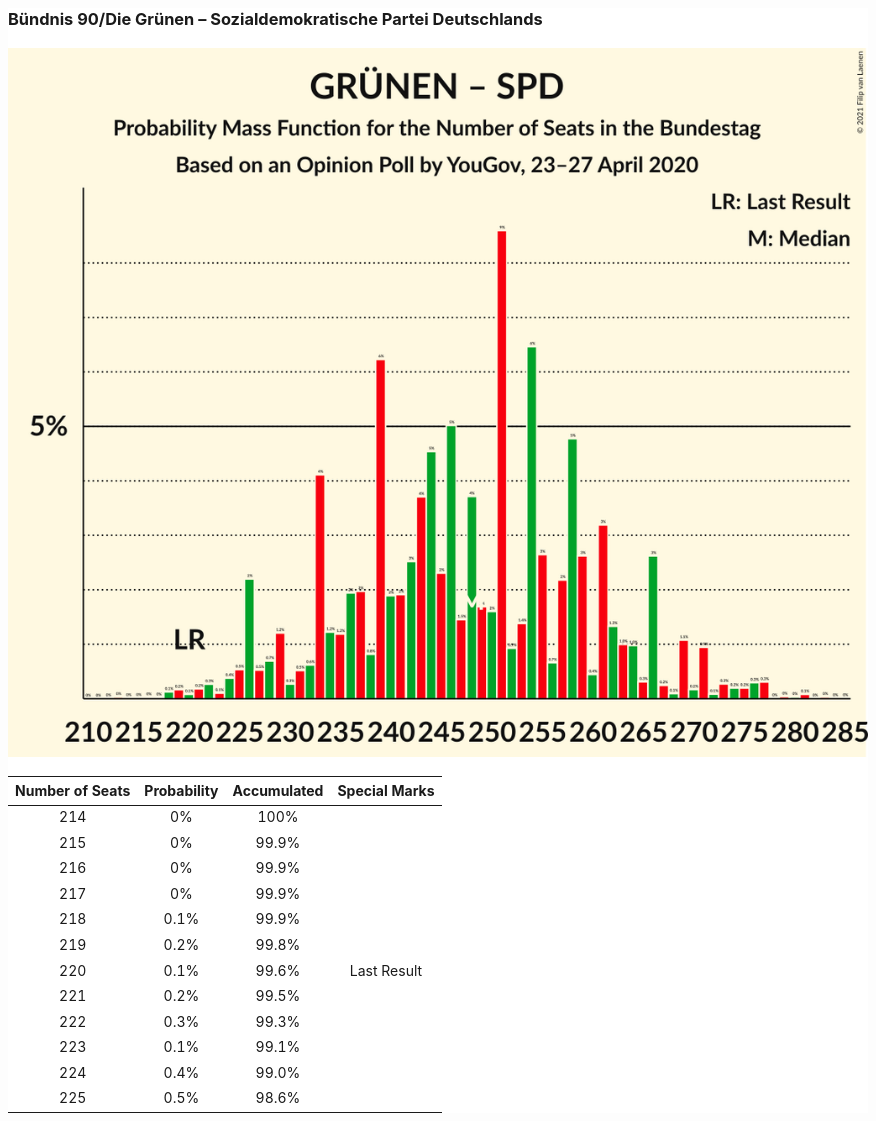 ### Bündnis 90/Die Grünen – Sozialdemokratische Partei Deutschlands

![Graph with seats probability mass function not yet produced](2020-04-27-YouGov-coalitions-seats-pmf-grünen–spd.png "Seats Probability Mass Function")

| Number of Seats | Probability | Accumulated | Special Marks |
|:---------------:|:-----------:|:-----------:|:-------------:|
| 214 | 0% | 100% |  |
| 215 | 0% | 99.9% |  |
| 216 | 0% | 99.9% |  |
| 217 | 0% | 99.9% |  |
| 218 | 0.1% | 99.9% |  |
| 219 | 0.2% | 99.8% |  |
| 220 | 0.1% | 99.6% | Last Result |
| 221 | 0.2% | 99.5% |  |
| 222 | 0.3% | 99.3% |  |
| 223 | 0.1% | 99.1% |  |
| 224 | 0.4% | 99.0% |  |
| 225 | 0.5% | 98.6% |  |